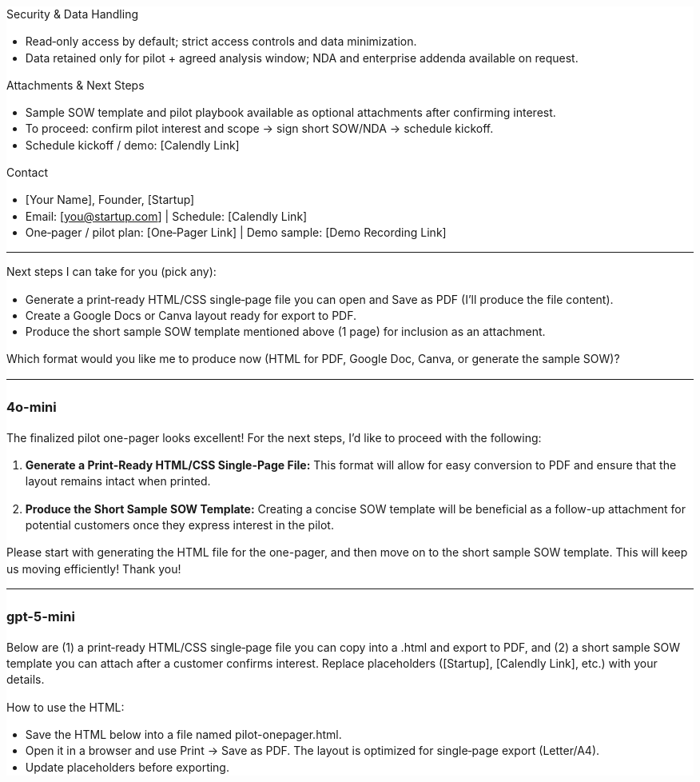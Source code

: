 Security & Data Handling
- Read‑only access by default; strict access controls and data minimization.  
- Data retained only for pilot + agreed analysis window; NDA and enterprise addenda available on request.

Attachments & Next Steps
- Sample SOW template and pilot playbook available as optional attachments after confirming interest.  
- To proceed: confirm pilot interest and scope → sign short SOW/NDA → schedule kickoff.  
- Schedule kickoff / demo: [Calendly Link]

Contact
- [Your Name], Founder, [Startup]  
- Email: [you@startup.com] | Schedule: [Calendly Link]  
- One‑pager / pilot plan: [One‑Pager Link] | Demo sample: [Demo Recording Link]

---

Next steps I can take for you (pick any):
- Generate a print‑ready HTML/CSS single‑page file you can open and Save as PDF (I’ll produce the file content).  
- Create a Google Docs or Canva layout ready for export to PDF.  
- Produce the short sample SOW template mentioned above (1 page) for inclusion as an attachment.

Which format would you like me to produce now (HTML for PDF, Google Doc, Canva, or generate the sample SOW)?

---

### 4o-mini

The finalized pilot one-pager looks excellent! For the next steps, I’d like to proceed with the following:

1. **Generate a Print-Ready HTML/CSS Single-Page File:** This format will allow for easy conversion to PDF and ensure that the layout remains intact when printed.

2. **Produce the Short Sample SOW Template:** Creating a concise SOW template will be beneficial as a follow-up attachment for potential customers once they express interest in the pilot.

Please start with generating the HTML file for the one-pager, and then move on to the short sample SOW template. This will keep us moving efficiently! Thank you!

---

### gpt-5-mini

Below are (1) a print‑ready HTML/CSS single‑page file you can copy into a .html and export to PDF, and (2) a short sample SOW template you can attach after a customer confirms interest. Replace placeholders ([Startup], [Calendly Link], etc.) with your details.

How to use the HTML:
- Save the HTML below into a file named pilot-onepager.html.
- Open it in a browser and use Print → Save as PDF. The layout is optimized for single‑page export (Letter/A4).
- Update placeholders before exporting.

